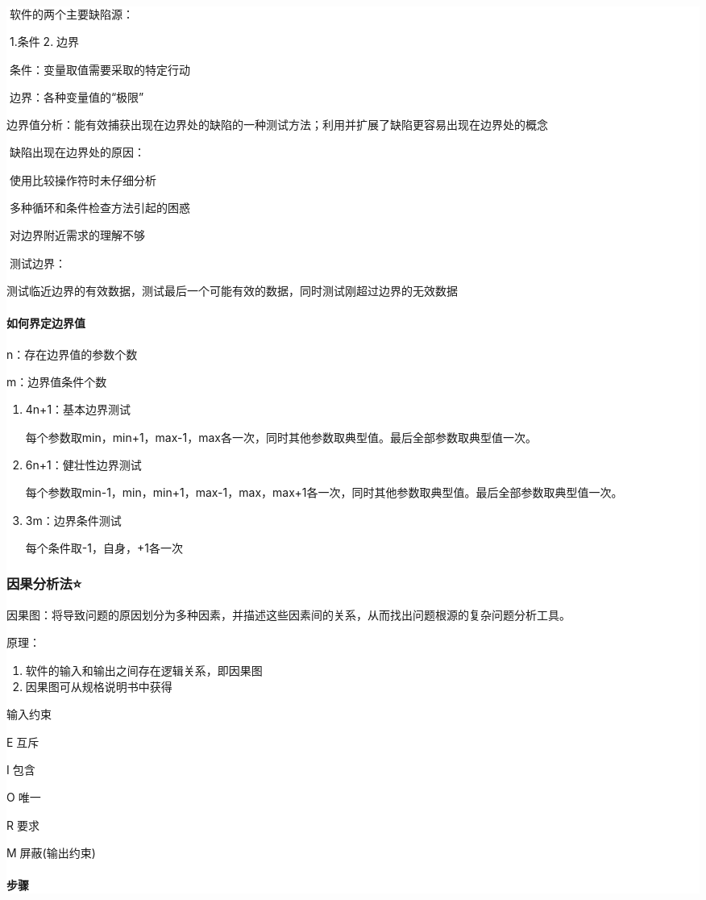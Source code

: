 ​	软件的两个主要缺陷源：

​		1.条件 2. 边界

​		条件：变量取值需要采取的特定行动

​		边界：各种变量值的“极限”

​	边界值分析：能有效捕获出现在边界处的缺陷的一种测试方法；利用并扩展了缺陷更容易出现在边界处的概念

​	缺陷出现在边界处的原因：

​		使用比较操作符时未仔细分析

​		多种循环和条件检查方法引起的困惑

​		对边界附近需求的理解不够

​	测试边界：

​	测试临近边界的有效数据，测试最后一个可能有效的数据，同时测试刚超过边界的无效数据

#### 如何界定边界值

n：存在边界值的参数个数

m：边界值条件个数

1. 4n+1：基本边界测试

   每个参数取min，min+1，max-1，max各一次，同时其他参数取典型值。最后全部参数取典型值一次。

2. 6n+1：健壮性边界测试

   每个参数取min-1，min，min+1，max-1，max，max+1各一次，同时其他参数取典型值。最后全部参数取典型值一次。

3. 3m：边界条件测试

   每个条件取-1，自身，+1各一次

### 因果分析法⭐

因果图：将导致问题的原因划分为多种因素，并描述这些因素间的关系，从而找出问题根源的复杂问题分析工具。

原理：

1. 软件的输入和输出之间存在逻辑关系，即因果图
2. 因果图可从规格说明书中获得



输入约束

E 互斥

I  包含

O 唯一

R 要求

M 屏蔽(输出约束)

#### 步骤
